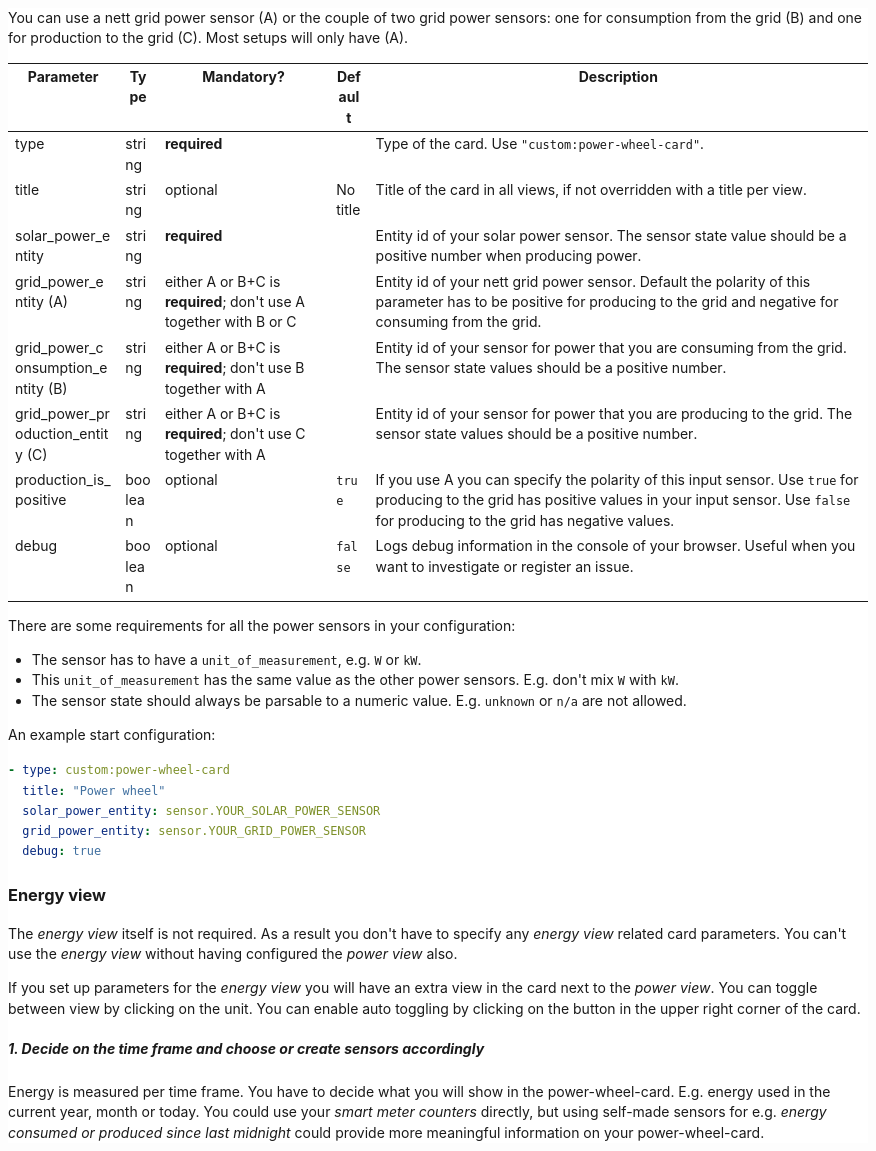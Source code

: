 You can use a nett grid power sensor (A) or the couple of two grid power sensors: one for consumption from the grid (B) and one for production to the grid (C).
Most setups will only have (A).

| Parameter | Type | Mandatory? | Default | Description |
|-----------|------|------------|---------|-------------|
|type|string|**required**| |Type of the card. Use `"custom:power-wheel-card"`.|
|title|string|optional|No title|Title of the card in all views, if not overridden with a title per view.|
|solar_power_entity|string|**required**| |Entity id of your solar power sensor. The sensor state value should be a positive number when producing power.|
|grid_power_entity (A)|string|either A or B+C is **required**; don't use A together with B or C| |Entity id of your nett grid power sensor. Default the polarity of this parameter has to be positive for producing to the grid and negative for consuming from the grid.|
|grid_power_consumption_entity (B)|string|either A or B+C is **required**; don't use B together with A| |Entity id of your sensor for power that you are consuming from the grid. The sensor state values should be a positive number.|
|grid_power_production_entity (C)|string|either A or B+C is **required**; don't use C together with A| |Entity id of your sensor for power that you are producing to the grid. The sensor state values should be a positive number.|
|production_is_positive|boolean|optional|`true`|If you use A you can specify the polarity of this input sensor. Use `true` for producing to the grid has positive values in your input sensor. Use `false` for producing to the grid has negative values.| 
|debug|boolean|optional|`false`|Logs debug information in the console of your browser. Useful when you want to investigate or register an issue.|

There are some requirements for all the power sensors in your configuration:
   - The sensor has to have a `unit_of_measurement`, e.g. `W` or `kW`.
   - This `unit_of_measurement` has the same value as the other power sensors. E.g. don't mix `W` with `kW`.
   - The sensor state should always be parsable to a numeric value. E.g. `unknown` or `n/a` are not allowed.

An example start configuration:
```yaml
- type: custom:power-wheel-card
  title: "Power wheel"
  solar_power_entity: sensor.YOUR_SOLAR_POWER_SENSOR
  grid_power_entity: sensor.YOUR_GRID_POWER_SENSOR
  debug: true
```

### Energy view
The *energy view* itself is not required. As a result you don't have to specify any *energy view* related card parameters.
You can't use the *energy view* without having configured the *power view* also.

If you set up parameters for the *energy view* you will have an extra view in the card next to the *power view*.
You can toggle between view by clicking on the unit. You can enable auto toggling by clicking on the button in the upper right corner of the card.

##### 1. Decide on the time frame and choose or create sensors accordingly
Energy is measured per time frame. You have to decide what you will show in the power-wheel-card. E.g. energy used in the current year, month or today.
You could use your *smart meter counters* directly, but using self-made sensors for e.g. *energy consumed or produced since last midnight* could provide more meaningful information on your power-wheel-card.
